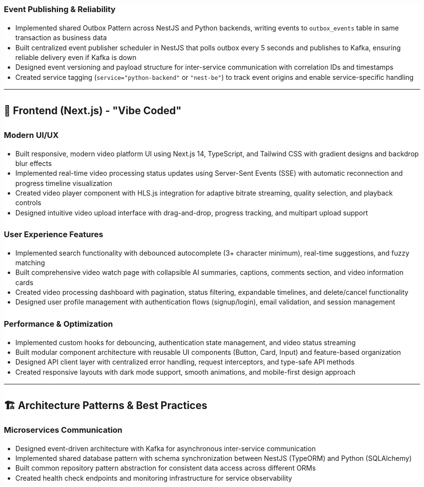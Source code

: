 ### **Event Publishing & Reliability**
- Implemented shared Outbox Pattern across NestJS and Python backends, writing events to `outbox_events` table in same transaction as business data
- Built centralized event publisher scheduler in NestJS that polls outbox every 5 seconds and publishes to Kafka, ensuring reliable delivery even if Kafka is down
- Designed event versioning and payload structure for inter-service communication with correlation IDs and timestamps
- Created service tagging (`service="python-backend"` or `"nest-be"`) to track event origins and enable service-specific handling

---

## 🎨 Frontend (Next.js) - "Vibe Coded"

### **Modern UI/UX**
- Built responsive, modern video platform UI using Next.js 14, TypeScript, and Tailwind CSS with gradient designs and backdrop blur effects
- Implemented real-time video processing status updates using Server-Sent Events (SSE) with automatic reconnection and progress timeline visualization
- Created video player component with HLS.js integration for adaptive bitrate streaming, quality selection, and playback controls
- Designed intuitive video upload interface with drag-and-drop, progress tracking, and multipart upload support

### **User Experience Features**
- Implemented search functionality with debounced autocomplete (3+ character minimum), real-time suggestions, and fuzzy matching
- Built comprehensive video watch page with collapsible AI summaries, captions, comments section, and video information cards
- Created video processing dashboard with pagination, status filtering, expandable timelines, and delete/cancel functionality
- Designed user profile management with authentication flows (signup/login), email validation, and session management

### **Performance & Optimization**
- Implemented custom hooks for debouncing, authentication state management, and video status streaming
- Built modular component architecture with reusable UI components (Button, Card, Input) and feature-based organization
- Designed API client layer with centralized error handling, request interceptors, and type-safe API methods
- Created responsive layouts with dark mode support, smooth animations, and mobile-first design approach

---

## 🏗️ Architecture Patterns & Best Practices

### **Microservices Communication**
- Designed event-driven architecture with Kafka for asynchronous inter-service communication
- Implemented shared database pattern with schema synchronization between NestJS (TypeORM) and Python (SQLAlchemy)
- Built common repository pattern abstraction for consistent data access across different ORMs
- Created health check endpoints and monitoring infrastructure for service observability
